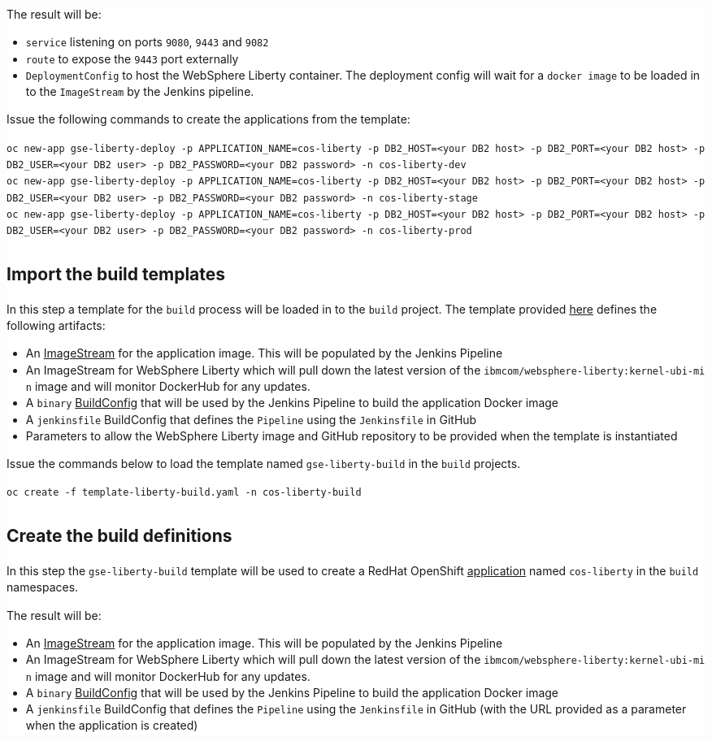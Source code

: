 The result will be:
- `service` listening on ports `9080`, `9443` and `9082`
- `route` to expose the `9443` port externally
- `DeploymentConfig` to host the WebSphere Liberty container. The deployment config will wait for a `docker image` to be loaded in to the `ImageStream` by the Jenkins pipeline.

Issue the following commands to create the applications from the template:

```
oc new-app gse-liberty-deploy -p APPLICATION_NAME=cos-liberty -p DB2_HOST=<your DB2 host> -p DB2_PORT=<your DB2 host> -p DB2_USER=<your DB2 user> -p DB2_PASSWORD=<your DB2 password> -n cos-liberty-dev
oc new-app gse-liberty-deploy -p APPLICATION_NAME=cos-liberty -p DB2_HOST=<your DB2 host> -p DB2_PORT=<your DB2 host> -p DB2_USER=<your DB2 user> -p DB2_PASSWORD=<your DB2 password> -n cos-liberty-stage
oc new-app gse-liberty-deploy -p APPLICATION_NAME=cos-liberty -p DB2_HOST=<your DB2 host> -p DB2_PORT=<your DB2 host> -p DB2_USER=<your DB2 user> -p DB2_PASSWORD=<your DB2 password> -n cos-liberty-prod
```

## Import the build templates
In this step a template for the `build` process will be loaded in to the `build` project. The template provided [here](https://github.com/ibm-cloud-architecture/cloudpak-for-applications/blob/liberty/Deployment/OpenShift/template-liberty-build.yaml) defines the following artifacts:

- An [ImageStream](https://docs.openshift.com/container-platform/3.11/dev_guide/managing_images.html) for the application image. This will be populated by the Jenkins Pipeline
- An ImageStream for WebSphere Liberty which will pull down the latest version of the `ibmcom/websphere-liberty:kernel-ubi-min` image and will monitor DockerHub for any updates.
- A `binary` [BuildConfig](https://docs.openshift.com/container-platform/3.11/dev_guide/builds/build_strategies.html) that will be used by the Jenkins Pipeline to build the application Docker image
- A `jenkinsfile` BuildConfig that defines the `Pipeline` using the `Jenkinsfile` in GitHub
- Parameters to allow the WebSphere Liberty image and GitHub repository to be provided when the template is instantiated

Issue the commands below to load the template named `gse-liberty-build` in the `build` projects.

```
oc create -f template-liberty-build.yaml -n cos-liberty-build
```

## Create the build definitions
In this step the `gse-liberty-build` template will be used to create a RedHat OpenShift [application](https://docs.openshift.com/container-platform/3.11/dev_guide/application_lifecycle/new_app.html) named `cos-liberty` in the `build` namespaces.

The result will be:
- An [ImageStream](https://docs.openshift.com/container-platform/3.11/dev_guide/managing_images.html) for the application image. This will be populated by the Jenkins Pipeline
- An ImageStream for WebSphere Liberty which will pull down the latest version of the `ibmcom/websphere-liberty:kernel-ubi-min` image and will monitor DockerHub for any updates.
- A `binary` [BuildConfig](https://docs.openshift.com/container-platform/3.11/dev_guide/builds/build_strategies.html) that will be used by the Jenkins Pipeline to build the application Docker image
- A `jenkinsfile` BuildConfig that defines the `Pipeline` using the `Jenkinsfile` in GitHub (with the URL provided as a parameter when the application is created)
